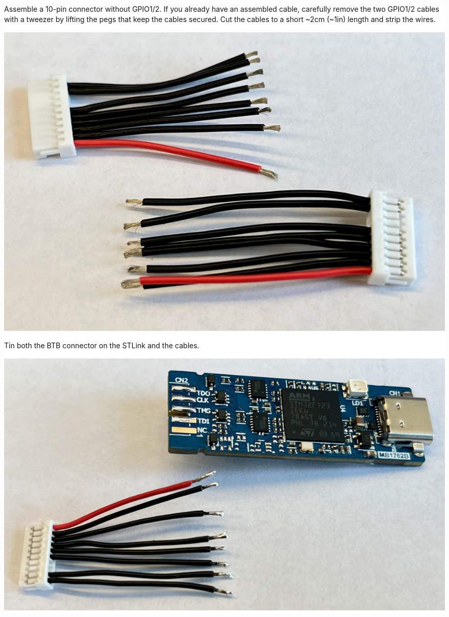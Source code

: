 Assemble a 10-pin connector without GPIO1/2. If you already have an assembled cable, carefully remove the two GPIO1/2 cables with a tweezer by lifting the pegs that keep the cables secured. Cut the cables to a short ~2cm (~1in) length and strip the wires.

![](../../assets/debug/stlinkv3_minie_p3.jpeg)

Tin both the BTB connector on the STLink and the cables.

![](../../assets/debug/stlinkv3_minie_p4.jpeg)
